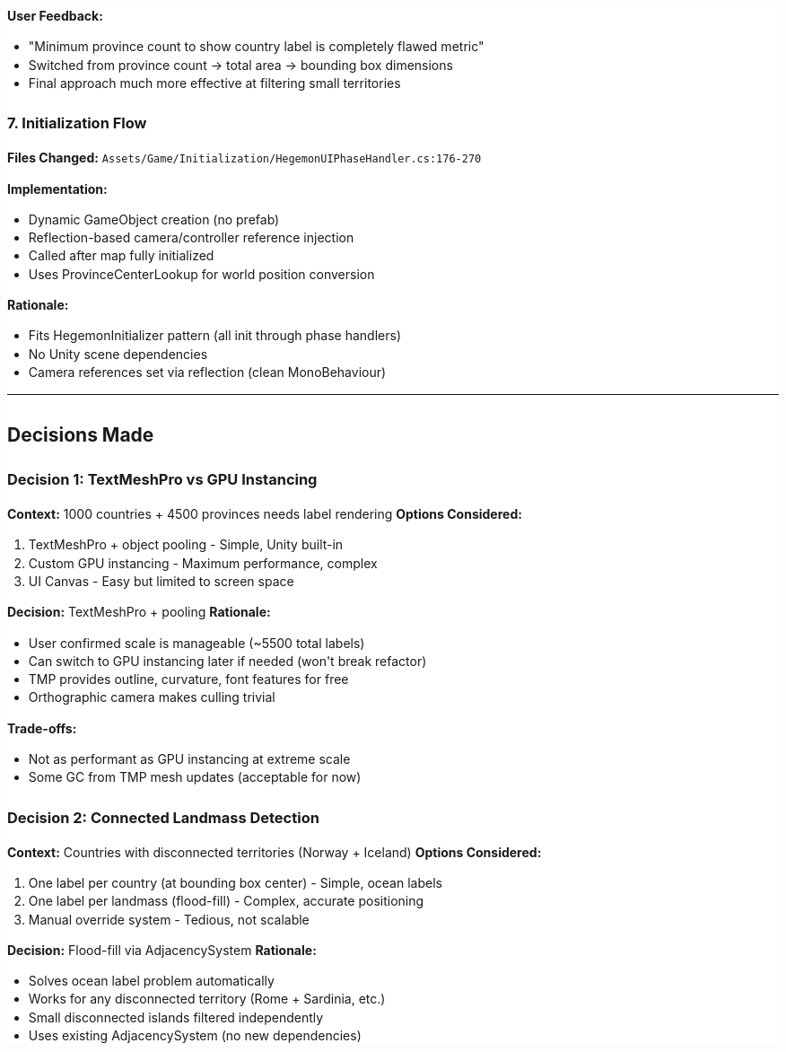 **User Feedback:**
- "Minimum province count to show country label is completely flawed metric"
- Switched from province count → total area → bounding box dimensions
- Final approach much more effective at filtering small territories

### 7. Initialization Flow
**Files Changed:** `Assets/Game/Initialization/HegemonUIPhaseHandler.cs:176-270`

**Implementation:**
- Dynamic GameObject creation (no prefab)
- Reflection-based camera/controller reference injection
- Called after map fully initialized
- Uses ProvinceCenterLookup for world position conversion

**Rationale:**
- Fits HegemonInitializer pattern (all init through phase handlers)
- No Unity scene dependencies
- Camera references set via reflection (clean MonoBehaviour)

---

## Decisions Made

### Decision 1: TextMeshPro vs GPU Instancing
**Context:** 1000 countries + 4500 provinces needs label rendering
**Options Considered:**
1. TextMeshPro + object pooling - Simple, Unity built-in
2. Custom GPU instancing - Maximum performance, complex
3. UI Canvas - Easy but limited to screen space

**Decision:** TextMeshPro + pooling
**Rationale:**
- User confirmed scale is manageable (~5500 total labels)
- Can switch to GPU instancing later if needed (won't break refactor)
- TMP provides outline, curvature, font features for free
- Orthographic camera makes culling trivial

**Trade-offs:**
- Not as performant as GPU instancing at extreme scale
- Some GC from TMP mesh updates (acceptable for now)

### Decision 2: Connected Landmass Detection
**Context:** Countries with disconnected territories (Norway + Iceland)
**Options Considered:**
1. One label per country (at bounding box center) - Simple, ocean labels
2. One label per landmass (flood-fill) - Complex, accurate positioning
3. Manual override system - Tedious, not scalable

**Decision:** Flood-fill via AdjacencySystem
**Rationale:**
- Solves ocean label problem automatically
- Works for any disconnected territory (Rome + Sardinia, etc.)
- Small disconnected islands filtered independently
- Uses existing AdjacencySystem (no new dependencies)
